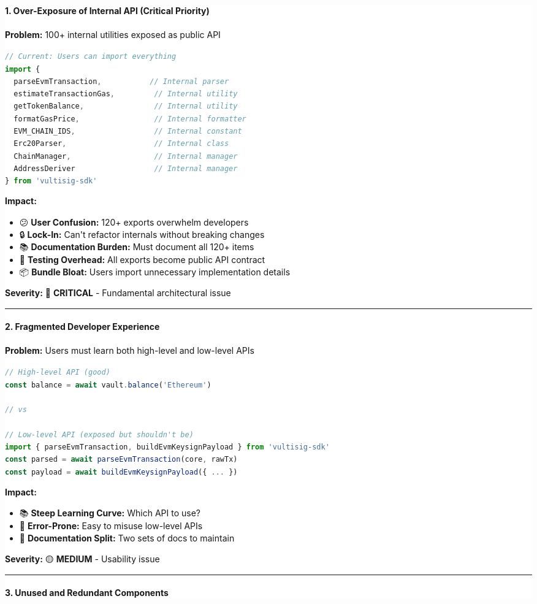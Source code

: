 #### 1. Over-Exposure of Internal API (Critical Priority)

**Problem:** 100+ internal utilities exposed as public API

```typescript
// Current: Users can import everything
import {
  parseEvmTransaction,           // Internal parser
  estimateTransactionGas,         // Internal utility
  getTokenBalance,                // Internal utility
  formatGasPrice,                 // Internal formatter
  EVM_CHAIN_IDS,                  // Internal constant
  Erc20Parser,                    // Internal class
  ChainManager,                   // Internal manager
  AddressDeriver                  // Internal manager
} from 'vultisig-sdk'
```

**Impact:**
- 😕 **User Confusion:** 120+ exports overwhelm developers
- 🔒 **Lock-In:** Can't refactor internals without breaking changes
- 📚 **Documentation Burden:** Must document all 120+ items
- 🧪 **Testing Overhead:** All exports become public API contract
- 📦 **Bundle Bloat:** Users import unnecessary implementation details

**Severity:** 🔴 **CRITICAL** - Fundamental architectural issue

---

#### 2. Fragmented Developer Experience

**Problem:** Users must learn both high-level and low-level APIs

```typescript
// High-level API (good)
const balance = await vault.balance('Ethereum')

// vs

// Low-level API (exposed but shouldn't be)
import { parseEvmTransaction, buildEvmKeysignPayload } from 'vultisig-sdk'
const parsed = await parseEvmTransaction(core, rawTx)
const payload = await buildEvmKeysignPayload({ ... })
```

**Impact:**
- 📚 **Steep Learning Curve:** Which API to use?
- 🐛 **Error-Prone:** Easy to misuse low-level APIs
- 📖 **Documentation Split:** Two sets of docs to maintain

**Severity:** 🟡 **MEDIUM** - Usability issue

---

#### 3. Unused and Redundant Components
